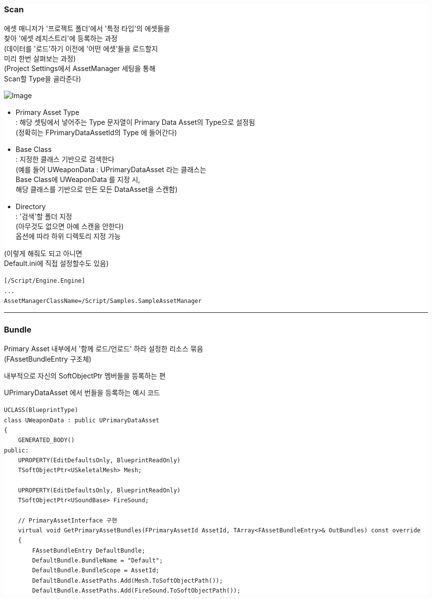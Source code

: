 
### Scan
에셋 매니저가 '프로젝트 폴더'에서 '특정 타입'의 에셋들을<br>
찾아 '에셋 레지스트리'에 등록하는 과정<br>
(데이터를 '로드'하기 이전에 '어떤 에셋'들을 로드할지<br>
미리 한번 살펴보는 과정)<br>
(Project Settings에서 AssetManager 세팅을 통해<br>
Scan할 Type을 골라준다)<br>

<img width="3169" height="1893" alt="Image" src="https://github.com/user-attachments/assets/d17a6ff4-5dba-4c26-ae9c-eadcc6698c4b" /><br>

- Primary Asset Type<br>
  : 해당 셋팅에서 넣어주는 Type 문자열이 Primary Data Asset의 Type으로 설정됨<br>
    (정확히는 FPrimaryDataAssetId의 Type 에 들어간다)<br>

- Base Class<br>
  : 지정한 클래스 기반으로 검색한다<br>
  (예를 들어 UWeaponData : UPrimaryDataAsset 라는 클래스는<br>
  Base Class에 UWeaponData 를 지정 시,<br>
  해당 클래스를 기반으로 만든 모든 DataAsset을 스캔함)<br>

- Directory<br>
  : '검색'할 폴더 지정<br>
  (아무것도 없으면 아예 스캔을 안한다)<br>
  옵션에 따라 하위 디렉토리 지정 가능<br>

(이렇게 해줘도 되고 아니면<br>
Default.ini에 직접 설정할수도 있음)<br>

```
[/Script/Engine.Engine]
...
AssetManagerClassName=/Script/Samples.SampleAssetManager
```

---

### Bundle
Primary Asset 내부에서 '함께 로드/언로드' 하라 설정한 리소스 묶음<br>
(FAssetBundleEntry 구조체)<br>

내부적으로 자신의 SoftObjectPtr 멤버들을 등록하는 편<br>

UPrimaryDataAsset 에서 번들을 등록하는 예시 코드<br>

```
UCLASS(BlueprintType)
class UWeaponData : public UPrimaryDataAsset
{
    GENERATED_BODY()
public:
    UPROPERTY(EditDefaultsOnly, BlueprintReadOnly)
    TSoftObjectPtr<USkeletalMesh> Mesh;

    UPROPERTY(EditDefaultsOnly, BlueprintReadOnly)
    TSoftObjectPtr<USoundBase> FireSound;

    // PrimaryAssetInterface 구현
    virtual void GetPrimaryAssetBundles(FPrimaryAssetId AssetId, TArray<FAssetBundleEntry>& OutBundles) const override
    {
        FAssetBundleEntry DefaultBundle;
        DefaultBundle.BundleName = "Default";
        DefaultBundle.BundleScope = AssetId;
        DefaultBundle.AssetPaths.Add(Mesh.ToSoftObjectPath());
        DefaultBundle.AssetPaths.Add(FireSound.ToSoftObjectPath());

```